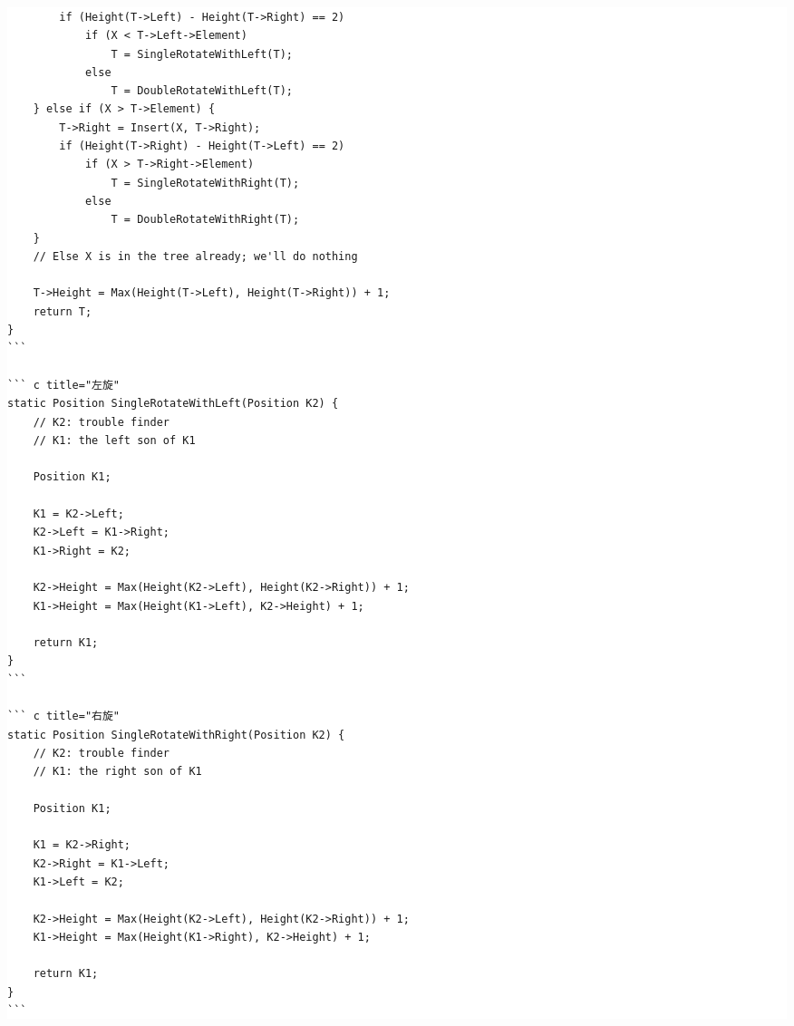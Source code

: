             if (Height(T->Left) - Height(T->Right) == 2)
                if (X < T->Left->Element)
                    T = SingleRotateWithLeft(T);
                else
                    T = DoubleRotateWithLeft(T);
        } else if (X > T->Element) {
            T->Right = Insert(X, T->Right);
            if (Height(T->Right) - Height(T->Left) == 2)
                if (X > T->Right->Element)
                    T = SingleRotateWithRight(T);
                else
                    T = DoubleRotateWithRight(T);
        }
        // Else X is in the tree already; we'll do nothing

        T->Height = Max(Height(T->Left), Height(T->Right)) + 1;
        return T;
    }
    ```

    ``` c title="左旋"
    static Position SingleRotateWithLeft(Position K2) {
        // K2: trouble finder
        // K1: the left son of K1

        Position K1;          

        K1 = K2->Left;
        K2->Left = K1->Right;
        K1->Right = K2;

        K2->Height = Max(Height(K2->Left), Height(K2->Right)) + 1;
        K1->Height = Max(Height(K1->Left), K2->Height) + 1;

        return K1;
    }
    ```

    ``` c title="右旋"
    static Position SingleRotateWithRight(Position K2) {
        // K2: trouble finder
        // K1: the right son of K1

        Position K1;          

        K1 = K2->Right;
        K2->Right = K1->Left;
        K1->Left = K2;

        K2->Height = Max(Height(K2->Left), Height(K2->Right)) + 1;
        K1->Height = Max(Height(K1->Right), K2->Height) + 1;

        return K1;
    }
    ```

